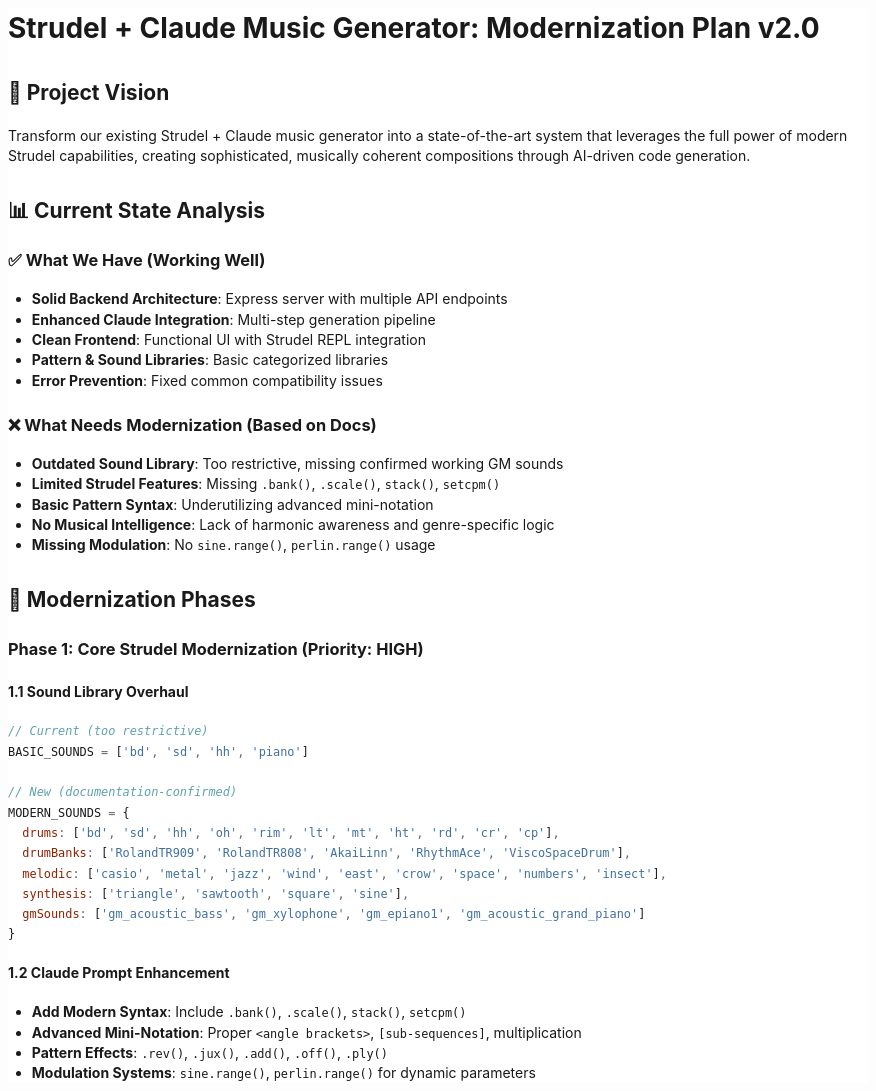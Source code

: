 # Strudel + Claude Music Generator: Modernization Plan v2.0

## 🎯 Project Vision
Transform our existing Strudel + Claude music generator into a state-of-the-art system that leverages the full power of modern Strudel capabilities, creating sophisticated, musically coherent compositions through AI-driven code generation.

## 📊 Current State Analysis

### ✅ What We Have (Working Well)
- **Solid Backend Architecture**: Express server with multiple API endpoints
- **Enhanced Claude Integration**: Multi-step generation pipeline
- **Clean Frontend**: Functional UI with Strudel REPL integration
- **Pattern & Sound Libraries**: Basic categorized libraries
- **Error Prevention**: Fixed common compatibility issues

### ❌ What Needs Modernization (Based on Docs)
- **Outdated Sound Library**: Too restrictive, missing confirmed working GM sounds
- **Limited Strudel Features**: Missing `.bank()`, `.scale()`, `stack()`, `setcpm()`
- **Basic Pattern Syntax**: Underutilizing advanced mini-notation
- **No Musical Intelligence**: Lack of harmonic awareness and genre-specific logic
- **Missing Modulation**: No `sine.range()`, `perlin.range()` usage

## 🚀 Modernization Phases

### **Phase 1: Core Strudel Modernization** (Priority: HIGH)

#### 1.1 Sound Library Overhaul
```javascript
// Current (too restrictive)
BASIC_SOUNDS = ['bd', 'sd', 'hh', 'piano']

// New (documentation-confirmed)
MODERN_SOUNDS = {
  drums: ['bd', 'sd', 'hh', 'oh', 'rim', 'lt', 'mt', 'ht', 'rd', 'cr', 'cp'],
  drumBanks: ['RolandTR909', 'RolandTR808', 'AkaiLinn', 'RhythmAce', 'ViscoSpaceDrum'],
  melodic: ['casio', 'metal', 'jazz', 'wind', 'east', 'crow', 'space', 'numbers', 'insect'],
  synthesis: ['triangle', 'sawtooth', 'square', 'sine'],
  gmSounds: ['gm_acoustic_bass', 'gm_xylophone', 'gm_epiano1', 'gm_acoustic_grand_piano']
}
```

#### 1.2 Claude Prompt Enhancement
- **Add Modern Syntax**: Include `.bank()`, `.scale()`, `stack()`, `setcpm()`
- **Advanced Mini-Notation**: Proper `<angle brackets>`, `[sub-sequences]`, multiplication
- **Pattern Effects**: `.rev()`, `.jux()`, `.add()`, `.off()`, `.ply()`
- **Modulation Systems**: `sine.range()`, `perlin.range()` for dynamic parameters
